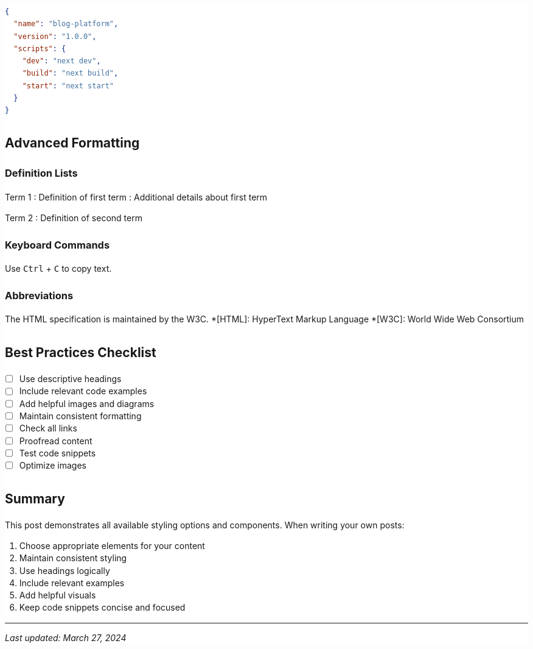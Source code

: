 ```json
{
  "name": "blog-platform",
  "version": "1.0.0",
  "scripts": {
    "dev": "next dev",
    "build": "next build",
    "start": "next start"
  }
}
```

## Advanced Formatting

### Definition Lists
Term 1
: Definition of first term
: Additional details about first term

Term 2
: Definition of second term

### Keyboard Commands
Use <kbd>Ctrl</kbd> + <kbd>C</kbd> to copy text.

### Abbreviations
The HTML specification is maintained by the W3C.
*[HTML]: HyperText Markup Language
*[W3C]: World Wide Web Consortium

## Best Practices Checklist

- [ ] Use descriptive headings
- [ ] Include relevant code examples
- [ ] Add helpful images and diagrams
- [ ] Maintain consistent formatting
- [ ] Check all links
- [ ] Proofread content
- [ ] Test code snippets
- [ ] Optimize images

## Summary

This post demonstrates all available styling options and components. When writing your own posts:

1. Choose appropriate elements for your content
2. Maintain consistent styling
3. Use headings logically
4. Include relevant examples
5. Add helpful visuals
6. Keep code snippets concise and focused

---

*Last updated: March 27, 2024*